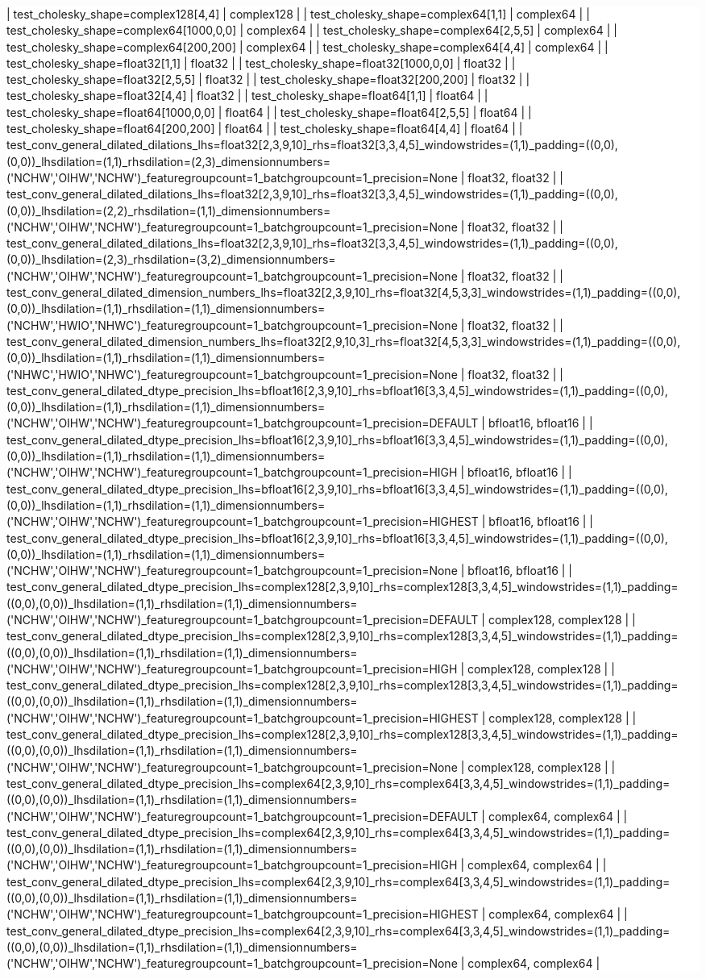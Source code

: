 | test\_cholesky\_shape=complex128[4,4] | complex128 |
| test\_cholesky\_shape=complex64[1,1] | complex64 |
| test\_cholesky\_shape=complex64[1000,0,0] | complex64 |
| test\_cholesky\_shape=complex64[2,5,5] | complex64 |
| test\_cholesky\_shape=complex64[200,200] | complex64 |
| test\_cholesky\_shape=complex64[4,4] | complex64 |
| test\_cholesky\_shape=float32[1,1] | float32 |
| test\_cholesky\_shape=float32[1000,0,0] | float32 |
| test\_cholesky\_shape=float32[2,5,5] | float32 |
| test\_cholesky\_shape=float32[200,200] | float32 |
| test\_cholesky\_shape=float32[4,4] | float32 |
| test\_cholesky\_shape=float64[1,1] | float64 |
| test\_cholesky\_shape=float64[1000,0,0] | float64 |
| test\_cholesky\_shape=float64[2,5,5] | float64 |
| test\_cholesky\_shape=float64[200,200] | float64 |
| test\_cholesky\_shape=float64[4,4] | float64 |
| test\_conv\_general\_dilated\_dilations\_lhs=float32[2,3,9,10]\_rhs=float32[3,3,4,5]\_windowstrides=(1,1)\_padding=((0,0),(0,0))\_lhsdilation=(1,1)\_rhsdilation=(2,3)\_dimensionnumbers=('NCHW','OIHW','NCHW')\_featuregroupcount=1\_batchgroupcount=1\_precision=None | float32, float32 |
| test\_conv\_general\_dilated\_dilations\_lhs=float32[2,3,9,10]\_rhs=float32[3,3,4,5]\_windowstrides=(1,1)\_padding=((0,0),(0,0))\_lhsdilation=(2,2)\_rhsdilation=(1,1)\_dimensionnumbers=('NCHW','OIHW','NCHW')\_featuregroupcount=1\_batchgroupcount=1\_precision=None | float32, float32 |
| test\_conv\_general\_dilated\_dilations\_lhs=float32[2,3,9,10]\_rhs=float32[3,3,4,5]\_windowstrides=(1,1)\_padding=((0,0),(0,0))\_lhsdilation=(2,3)\_rhsdilation=(3,2)\_dimensionnumbers=('NCHW','OIHW','NCHW')\_featuregroupcount=1\_batchgroupcount=1\_precision=None | float32, float32 |
| test\_conv\_general\_dilated\_dimension\_numbers\_lhs=float32[2,3,9,10]\_rhs=float32[4,5,3,3]\_windowstrides=(1,1)\_padding=((0,0),(0,0))\_lhsdilation=(1,1)\_rhsdilation=(1,1)\_dimensionnumbers=('NCHW','HWIO','NHWC')\_featuregroupcount=1\_batchgroupcount=1\_precision=None | float32, float32 |
| test\_conv\_general\_dilated\_dimension\_numbers\_lhs=float32[2,9,10,3]\_rhs=float32[4,5,3,3]\_windowstrides=(1,1)\_padding=((0,0),(0,0))\_lhsdilation=(1,1)\_rhsdilation=(1,1)\_dimensionnumbers=('NHWC','HWIO','NHWC')\_featuregroupcount=1\_batchgroupcount=1\_precision=None | float32, float32 |
| test\_conv\_general\_dilated\_dtype\_precision\_lhs=bfloat16[2,3,9,10]\_rhs=bfloat16[3,3,4,5]\_windowstrides=(1,1)\_padding=((0,0),(0,0))\_lhsdilation=(1,1)\_rhsdilation=(1,1)\_dimensionnumbers=('NCHW','OIHW','NCHW')\_featuregroupcount=1\_batchgroupcount=1\_precision=DEFAULT | bfloat16, bfloat16 |
| test\_conv\_general\_dilated\_dtype\_precision\_lhs=bfloat16[2,3,9,10]\_rhs=bfloat16[3,3,4,5]\_windowstrides=(1,1)\_padding=((0,0),(0,0))\_lhsdilation=(1,1)\_rhsdilation=(1,1)\_dimensionnumbers=('NCHW','OIHW','NCHW')\_featuregroupcount=1\_batchgroupcount=1\_precision=HIGH | bfloat16, bfloat16 |
| test\_conv\_general\_dilated\_dtype\_precision\_lhs=bfloat16[2,3,9,10]\_rhs=bfloat16[3,3,4,5]\_windowstrides=(1,1)\_padding=((0,0),(0,0))\_lhsdilation=(1,1)\_rhsdilation=(1,1)\_dimensionnumbers=('NCHW','OIHW','NCHW')\_featuregroupcount=1\_batchgroupcount=1\_precision=HIGHEST | bfloat16, bfloat16 |
| test\_conv\_general\_dilated\_dtype\_precision\_lhs=bfloat16[2,3,9,10]\_rhs=bfloat16[3,3,4,5]\_windowstrides=(1,1)\_padding=((0,0),(0,0))\_lhsdilation=(1,1)\_rhsdilation=(1,1)\_dimensionnumbers=('NCHW','OIHW','NCHW')\_featuregroupcount=1\_batchgroupcount=1\_precision=None | bfloat16, bfloat16 |
| test\_conv\_general\_dilated\_dtype\_precision\_lhs=complex128[2,3,9,10]\_rhs=complex128[3,3,4,5]\_windowstrides=(1,1)\_padding=((0,0),(0,0))\_lhsdilation=(1,1)\_rhsdilation=(1,1)\_dimensionnumbers=('NCHW','OIHW','NCHW')\_featuregroupcount=1\_batchgroupcount=1\_precision=DEFAULT | complex128, complex128 |
| test\_conv\_general\_dilated\_dtype\_precision\_lhs=complex128[2,3,9,10]\_rhs=complex128[3,3,4,5]\_windowstrides=(1,1)\_padding=((0,0),(0,0))\_lhsdilation=(1,1)\_rhsdilation=(1,1)\_dimensionnumbers=('NCHW','OIHW','NCHW')\_featuregroupcount=1\_batchgroupcount=1\_precision=HIGH | complex128, complex128 |
| test\_conv\_general\_dilated\_dtype\_precision\_lhs=complex128[2,3,9,10]\_rhs=complex128[3,3,4,5]\_windowstrides=(1,1)\_padding=((0,0),(0,0))\_lhsdilation=(1,1)\_rhsdilation=(1,1)\_dimensionnumbers=('NCHW','OIHW','NCHW')\_featuregroupcount=1\_batchgroupcount=1\_precision=HIGHEST | complex128, complex128 |
| test\_conv\_general\_dilated\_dtype\_precision\_lhs=complex128[2,3,9,10]\_rhs=complex128[3,3,4,5]\_windowstrides=(1,1)\_padding=((0,0),(0,0))\_lhsdilation=(1,1)\_rhsdilation=(1,1)\_dimensionnumbers=('NCHW','OIHW','NCHW')\_featuregroupcount=1\_batchgroupcount=1\_precision=None | complex128, complex128 |
| test\_conv\_general\_dilated\_dtype\_precision\_lhs=complex64[2,3,9,10]\_rhs=complex64[3,3,4,5]\_windowstrides=(1,1)\_padding=((0,0),(0,0))\_lhsdilation=(1,1)\_rhsdilation=(1,1)\_dimensionnumbers=('NCHW','OIHW','NCHW')\_featuregroupcount=1\_batchgroupcount=1\_precision=DEFAULT | complex64, complex64 |
| test\_conv\_general\_dilated\_dtype\_precision\_lhs=complex64[2,3,9,10]\_rhs=complex64[3,3,4,5]\_windowstrides=(1,1)\_padding=((0,0),(0,0))\_lhsdilation=(1,1)\_rhsdilation=(1,1)\_dimensionnumbers=('NCHW','OIHW','NCHW')\_featuregroupcount=1\_batchgroupcount=1\_precision=HIGH | complex64, complex64 |
| test\_conv\_general\_dilated\_dtype\_precision\_lhs=complex64[2,3,9,10]\_rhs=complex64[3,3,4,5]\_windowstrides=(1,1)\_padding=((0,0),(0,0))\_lhsdilation=(1,1)\_rhsdilation=(1,1)\_dimensionnumbers=('NCHW','OIHW','NCHW')\_featuregroupcount=1\_batchgroupcount=1\_precision=HIGHEST | complex64, complex64 |
| test\_conv\_general\_dilated\_dtype\_precision\_lhs=complex64[2,3,9,10]\_rhs=complex64[3,3,4,5]\_windowstrides=(1,1)\_padding=((0,0),(0,0))\_lhsdilation=(1,1)\_rhsdilation=(1,1)\_dimensionnumbers=('NCHW','OIHW','NCHW')\_featuregroupcount=1\_batchgroupcount=1\_precision=None | complex64, complex64 |